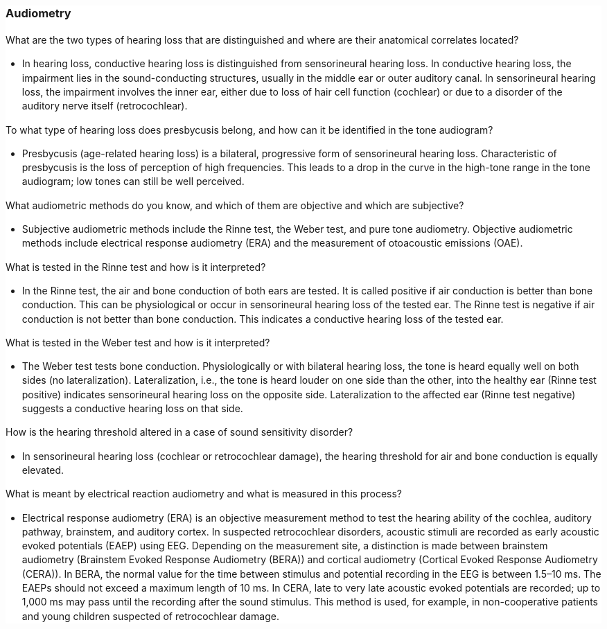### Audiometry

What are the two types of hearing loss that are distinguished and where are their anatomical correlates located?
- In hearing loss, conductive hearing loss is distinguished from sensorineural hearing loss. In conductive hearing loss, the impairment lies in the sound-conducting structures, usually in the middle ear or outer auditory canal. In sensorineural hearing loss, the impairment involves the inner ear, either due to loss of hair cell function (cochlear) or due to a disorder of the auditory nerve itself (retrocochlear).

To what type of hearing loss does presbycusis belong, and how can it be identified in the tone audiogram?
- Presbycusis (age-related hearing loss) is a bilateral, progressive form of sensorineural hearing loss. Characteristic of presbycusis is the loss of perception of high frequencies. This leads to a drop in the curve in the high-tone range in the tone audiogram; low tones can still be well perceived.

What audiometric methods do you know, and which of them are objective and which are subjective?
- Subjective audiometric methods include the Rinne test, the Weber test, and pure tone audiometry. Objective audiometric methods include electrical response audiometry (ERA) and the measurement of otoacoustic emissions (OAE).

What is tested in the Rinne test and how is it interpreted?
- In the Rinne test, the air and bone conduction of both ears are tested. It is called positive if air conduction is better than bone conduction. This can be physiological or occur in sensorineural hearing loss of the tested ear. The Rinne test is negative if air conduction is not better than bone conduction. This indicates a conductive hearing loss of the tested ear.

What is tested in the Weber test and how is it interpreted?
- The Weber test tests bone conduction. Physiologically or with bilateral hearing loss, the tone is heard equally well on both sides (no lateralization). Lateralization, i.e., the tone is heard louder on one side than the other, into the healthy ear (Rinne test positive) indicates sensorineural hearing loss on the opposite side. Lateralization to the affected ear (Rinne test negative) suggests a conductive hearing loss on that side.

How is the hearing threshold altered in a case of sound sensitivity disorder?
- In sensorineural hearing loss (cochlear or retrocochlear damage), the hearing threshold for air and bone conduction is equally elevated.

What is meant by electrical reaction audiometry and what is measured in this process?
- Electrical response audiometry (ERA) is an objective measurement method to test the hearing ability of the cochlea, auditory pathway, brainstem, and auditory cortex. In suspected retrocochlear disorders, acoustic stimuli are recorded as early acoustic evoked potentials (EAEP) using EEG. Depending on the measurement site, a distinction is made between brainstem audiometry (Brainstem Evoked Response Audiometry (BERA)) and cortical audiometry (Cortical Evoked Response Audiometry (CERA)). In BERA, the normal value for the time between stimulus and potential recording in the EEG is between 1.5–10 ms. The EAEPs should not exceed a maximum length of 10 ms. In CERA, late to very late acoustic evoked potentials are recorded; up to 1,000 ms may pass until the recording after the sound stimulus. This method is used, for example, in non-cooperative patients and young children suspected of retrocochlear damage.